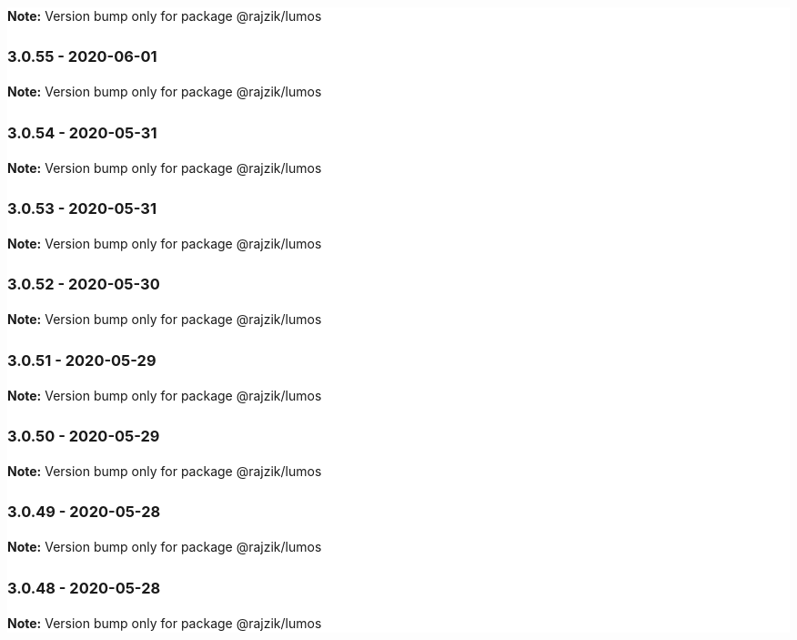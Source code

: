 **Note:** Version bump only for package @rajzik/lumos





### 3.0.55 - 2020-06-01

**Note:** Version bump only for package @rajzik/lumos





### 3.0.54 - 2020-05-31

**Note:** Version bump only for package @rajzik/lumos





### 3.0.53 - 2020-05-31

**Note:** Version bump only for package @rajzik/lumos





### 3.0.52 - 2020-05-30

**Note:** Version bump only for package @rajzik/lumos





### 3.0.51 - 2020-05-29

**Note:** Version bump only for package @rajzik/lumos





### 3.0.50 - 2020-05-29

**Note:** Version bump only for package @rajzik/lumos





### 3.0.49 - 2020-05-28

**Note:** Version bump only for package @rajzik/lumos





### 3.0.48 - 2020-05-28

**Note:** Version bump only for package @rajzik/lumos


